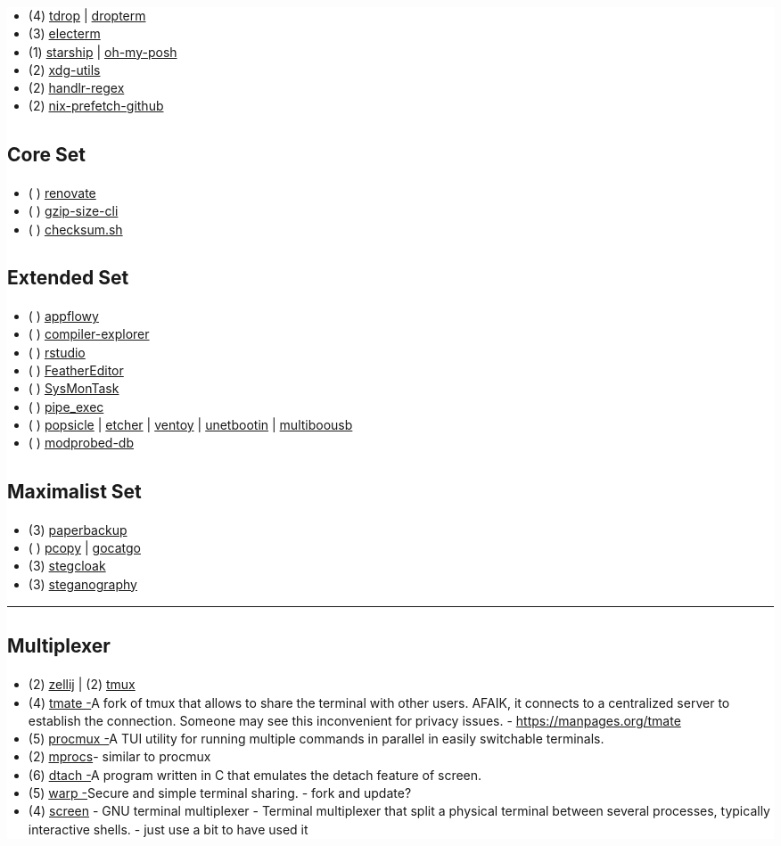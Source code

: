   - (4) [tdrop](https://github.com/noctuid/tdrop) 
   | [dropterm](https://github.com/Subbeh/dropterm)
  - (3) [electerm](https://electerm.html5beta.com/)
  - (1) [starship]() 
   | [oh-my-posh](https://ohmyposh.dev/)
  - (2) [xdg-utils](https://search.nixos.org/packages?channel=unstable&show=xdg-utils&from=0&size=50&sort=relevance&type=packages&query=xdg-open)
  - (2) [handlr-regex](https://github.com/Anomalocaridid/handlr-regex)
  - (2) [nix-prefetch-github](https://search.nixos.org/packages?channel=23.11&show=nix-prefetch-github&from=0&size=50&sort=relevance&type=packages&query=nix-prefetch-github)
  
## Core Set
* ( ) [renovate](https://github.com/renovatebot/renovate)
* ( ) [gzip-size-cli](https://github.com/sindresorhus/gzip-size-cli)
* ( ) [checksum.sh](https://github.com/gavinuhma/checksum.sh)


## Extended Set
* ( ) [appflowy](https://www.appflowy.io/)
* ( ) [compiler-explorer](https://github.com/compiler-explorer/compiler-explorer)
* ( ) [rstudio](https://www.rstudio.com/products/RStudio)
* ( ) [FeatherEditor](https://github.com/0xBaca/FeatherEditor)
* ( ) [SysMonTask](https://github.com/KrispyCamel4u/SysMonTask/)
* ( ) [pipe_exec](https://github.com/koraa/pipe_exec)
* ( ) [popsicle](https://github.com/pop-os/popsicle) 
   | [etcher](https://www.balena.io/etcher/) 
   | [ventoy](https://www.ventoy.net/en/index.html) 
   | [unetbootin](https://unetbootin.github.io/) 
   | [multiboousb](https://github.com/Death259/multibootusb)
* ( ) [modprobed-db](https://github.com/graysky2/modprobed-db)

## Maximalist Set
* (3) [paperbackup](https://github.com/intra2net/paperbackup)
* ( ) [pcopy](https://github.com/binwiederhier/pcopy) 
   | [gocatgo](https://github.com/vaaleyard/gocatgo)
* (3) [stegcloak](https://github.com/kurolabs/stegcloak)
* (3) [steganography](https://github.com/7thSamurai/steganography)

---

## Multiplexer
* (2) [zellij](https://github.com/zellij-org/zellij) 
   | (2) [tmux](https://github.com/tmux/tmux)
* (4) [tmate -](https://github.com/tmate-io/tmate -)A fork of tmux that allows to share the terminal with other users. AFAIK, it connects to a centralized server to establish the connection. Someone may see this inconvenient for privacy issues. - https://manpages.org/tmate
* (5) [procmux -](https://github.com/napisani/procmux -)A TUI utility for running multiple commands in parallel in easily switchable terminals.
* (2) [mprocs](https://github.com/pvolok/mprocs)- similar to procmux
* (6) [dtach -](https://github.com/crigler/dtach -)A program written in C that emulates the detach feature of screen.
* (5) [warp -](https://github.com/spolu/warp -)Secure and simple terminal sharing. - fork and update?
* (4) [screen](https://www.gnu.org/software/screen/) - GNU terminal multiplexer - Terminal multiplexer that split a physical terminal between several processes, typically interactive shells. - just use a bit to have used it